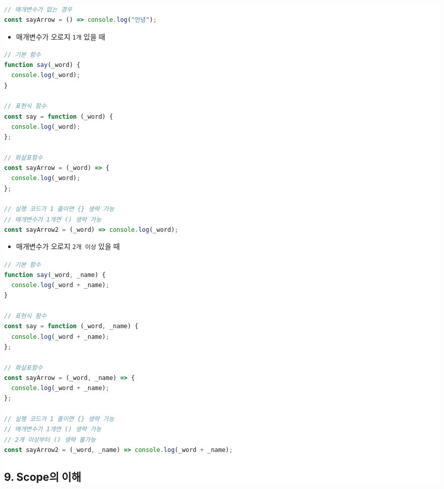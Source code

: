 ```js
// 매개변수가 없는 경우
const sayArrow = () => console.log("안녕");
```

- 매개변수가 오로지 `1개` 있을 때

```js
// 기본 함수
function say(_word) {
  console.log(_word);
}

// 표현식 함수
const say = function (_word) {
  console.log(_word);
};

// 화살표함수
const sayArrow = (_word) => {
  console.log(_word);
};

// 실행 코드가 1 줄이면 {} 생략 가능
// 매개변수가 1개면 () 생략 가능
const sayArrow2 = (_word) => console.log(_word);
```

- 매개변수가 오로지 `2개 이상` 있을 때

```js
// 기본 함수
function say(_word, _name) {
  console.log(_word + _name);
}

// 표현식 함수
const say = function (_word, _name) {
  console.log(_word + _name);
};

// 화살표함수
const sayArrow = (_word, _name) => {
  console.log(_word + _name);
};

// 실행 코드가 1 줄이면 {} 생략 가능
// 매개변수가 1개면 () 생략 가능
// 2개 이상부터 () 생략 불가능
const sayArrow2 = (_word, _name) => console.log(_word + _name);
```

## 9. Scope의 이해

